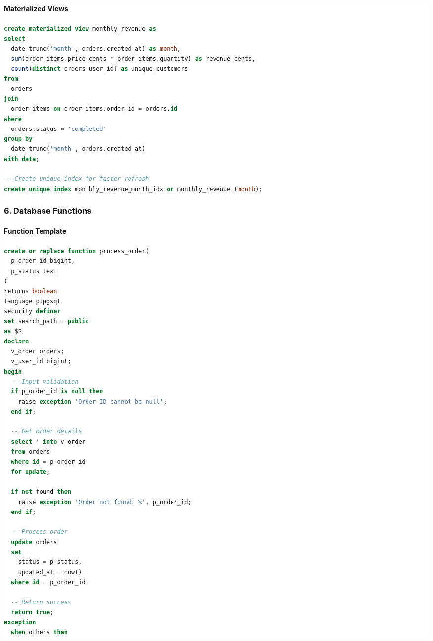 #### Materialized Views
```sql
create materialized view monthly_revenue as
select
  date_trunc('month', orders.created_at) as month,
  sum(order_items.price_cents * order_items.quantity) as revenue_cents,
  count(distinct orders.user_id) as unique_customers
from
  orders
join
  order_items on order_items.order_id = orders.id
where
  orders.status = 'completed'
group by
  date_trunc('month', orders.created_at)
with data;

-- Create unique index for faster refresh
create unique index monthly_revenue_month_idx on monthly_revenue (month);
```

### 6. Database Functions

#### Function Template
```sql
create or replace function process_order(
  p_order_id bigint,
  p_status text
)
returns boolean
language plpgsql
security definer
set search_path = public
as $$
declare
  v_order orders;
  v_user_id bigint;
begin
  -- Input validation
  if p_order_id is null then
    raise exception 'Order ID cannot be null';
  end if;

  -- Get order details
  select * into v_order
  from orders
  where id = p_order_id
  for update;

  if not found then
    raise exception 'Order not found: %', p_order_id;
  end if;

  -- Process order
  update orders
  set
    status = p_status,
    updated_at = now()
  where id = p_order_id;

  -- Return success
  return true;
exception
  when others then
```